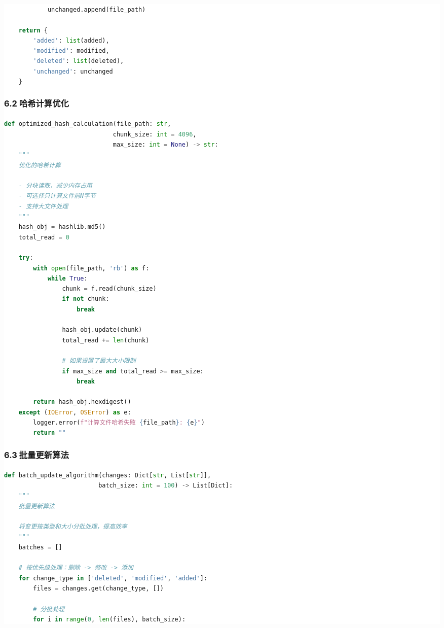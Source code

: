```python
            unchanged.append(file_path)
    
    return {
        'added': list(added),
        'modified': modified,
        'deleted': list(deleted),
        'unchanged': unchanged
    }
```

### 6.2 哈希计算优化

```python
def optimized_hash_calculation(file_path: str, 
                              chunk_size: int = 4096,
                              max_size: int = None) -> str:
    """
    优化的哈希计算
    
    - 分块读取，减少内存占用
    - 可选择只计算文件前N字节
    - 支持大文件处理
    """
    hash_obj = hashlib.md5()
    total_read = 0
    
    try:
        with open(file_path, 'rb') as f:
            while True:
                chunk = f.read(chunk_size)
                if not chunk:
                    break
                
                hash_obj.update(chunk)
                total_read += len(chunk)
                
                # 如果设置了最大大小限制
                if max_size and total_read >= max_size:
                    break
        
        return hash_obj.hexdigest()
    except (IOError, OSError) as e:
        logger.error(f"计算文件哈希失败 {file_path}: {e}")
        return ""
```

### 6.3 批量更新算法

```python
def batch_update_algorithm(changes: Dict[str, List[str]], 
                          batch_size: int = 100) -> List[Dict]:
    """
    批量更新算法
    
    将变更按类型和大小分批处理，提高效率
    """
    batches = []
    
    # 按优先级处理：删除 -> 修改 -> 添加
    for change_type in ['deleted', 'modified', 'added']:
        files = changes.get(change_type, [])
        
        # 分批处理
        for i in range(0, len(files), batch_size):
```